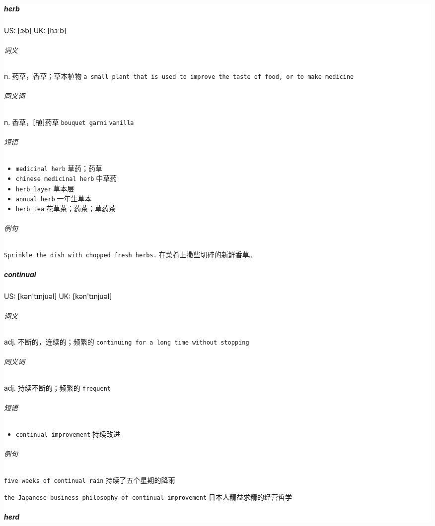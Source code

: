 
##### herb

US: [ɝb]
UK: [hɜːb]

###### 词义

n. 药草，香草；草本植物
`a small plant that is used to improve the taste of food, or to make medicine`

###### 同义词

n. 香草，[植]药草
`bouquet garni` `vanilla`


###### 短语

- `medicinal herb` 草药；药草
- `chinese medicinal herb` 中草药
- `herb layer` 草本层
- `annual herb` 一年生草本
- `herb tea` 花草茶；药茶；草药茶

###### 例句

`Sprinkle the dish with chopped fresh herbs.`
在菜肴上撒些切碎的新鲜香草。


##### continual

US: [kən'tɪnjuəl]
UK: [kən'tɪnjuəl]

###### 词义

adj. 不断的，连续的；频繁的
`continuing for a long time without stopping`

###### 同义词

adj. 持续不断的；频繁的
`frequent`


###### 短语

- `continual improvement` 持续改进

###### 例句

`five weeks of continual rain`
持续了五个星期的降雨

`the Japanese business philosophy of continual improvement`
日本人精益求精的经营哲学


##### herd
